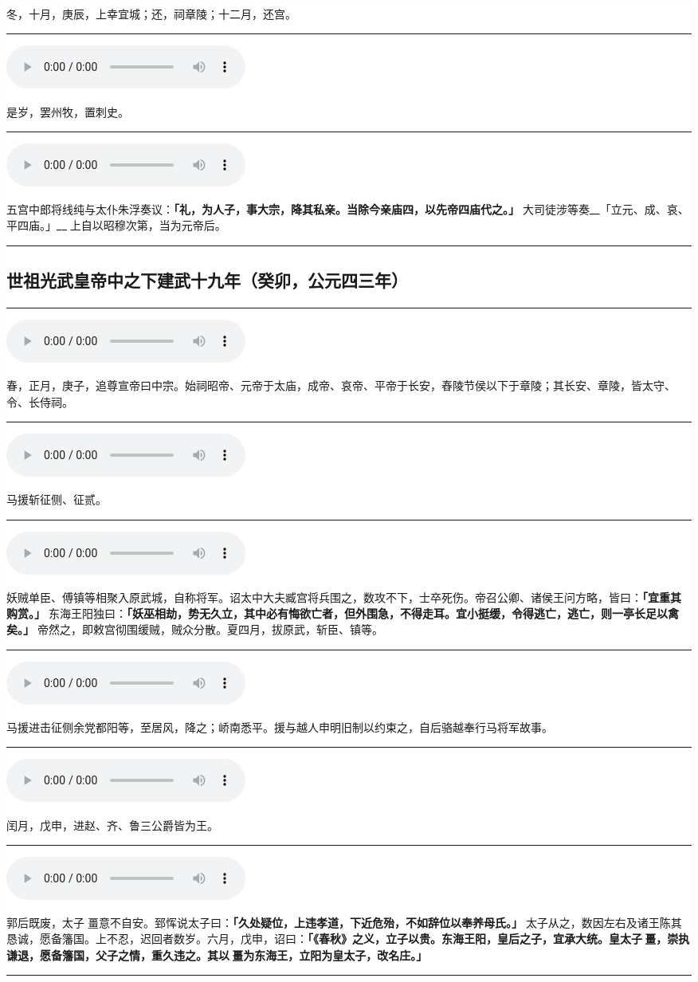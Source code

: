 冬，十月，庚辰，上幸宜城；还，祠章陵；十二月，还宫。

---

![](assets/audios/043/77.mp3)

是岁，罢州牧，置刺史。

---

![](assets/audios/043/78.mp3)

五宫中郎将线纯与太仆朱浮奏议：__「礼，为人子，事大宗，降其私亲。当除今亲庙四，以先帝四庙代之。」__ 大司徒涉等奏__「立元、成、哀、平四庙。」__ 上自以昭穆次第，当为元帝后。

---

## 世祖光武皇帝中之下建武十九年（癸卯，公元四三年）

---

![](assets/audios/043/80.mp3)

春，正月，庚子，追尊宣帝曰中宗。始祠昭帝、元帝于太庙，成帝、哀帝、平帝于长安，舂陵节侯以下于章陵；其长安、章陵，皆太守、令、长侍祠。

---

![](assets/audios/043/81.mp3)

马援斩征侧、征贰。

---

![](assets/audios/043/82.mp3)

妖贼单臣、傅镇等相聚入原武城，自称将军。诏太中大夫臧宫将兵围之，数攻不下，士卒死伤。帝召公卿、诸侯王问方略，皆曰：__「宜重其购赏。」__ 东海王阳独曰：__「妖巫相劫，势无久立，其中必有悔欲亡者，但外围急，不得走耳。宜小挺缓，令得逃亡，逃亡，则一亭长足以禽矣。」__ 帝然之，即敕宫彻围缓贼，贼众分散。夏四月，拔原武，斩臣、镇等。

---

![](assets/audios/043/83.mp3)

马援进击征侧余党都阳等，至居风，降之；峤南悉平。援与越人申明旧制以约束之，自后骆越奉行马将军故事。

---

![](assets/audios/043/84.mp3)

闰月，戊申，进赵、齐、鲁三公爵皆为王。

---

![](assets/audios/043/85.mp3)

郭后既废，太子 畺意不自安。郅恽说太子曰：__「久处疑位，上违孝道，下近危殆，不如辞位以奉养母氏。」__ 太子从之，数因左右及诸王陈其恳诚，愿备籓国。上不忍，迟回者数岁。六月，戊申，诏曰：__「《春秋》之义，立子以贵。东海王阳，皇后之子，宜承大统。皇太子 畺，崇执谦退，愿备籓国，父子之情，重久违之。其以 畺为东海王，立阳为皇太子，改名庄。」__ 

---
